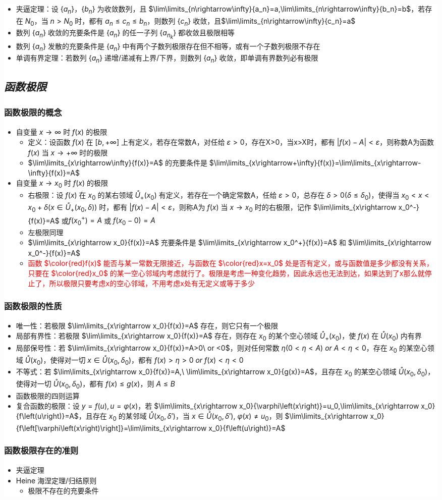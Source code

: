 * 夹逼定理：设 $\left\{a_n\right\}，\left\{b_n\right\}$ 为收敛数列，且 $\lim\limits_{n\rightarrow\infty}{a_n}=a,\lim\limits_{n\rightarrow\infty}{b_n}=b$，若存在 $N_0$，当 $n>N_0$ 时，都有 $a_n\le c_n\le b_n$，则数列 $\left\{c_n\right\}$ 收敛，且$\lim\limits_{n\rightarrow\infty}{c_n}=a$
* 数列 $\left\{a_n\right\}$ 收敛的充要条件是 $\left\{a_n\right\}$ 的任一子列 $\left\{a_{n_k}\right\}$ 都收敛且极限相等
* 数列 $\left\{a_n\right\}$ 发散的充要条件是 $\left\{a_n\right\}$ 中有两个子数列极限存在但不相等，或有一个子数列极限不存在
* 单调有界定理：若数列 $\left\{a_n\right\}$ 递增/递减有上界/下界，则数列 $\left\{a_n\right\}$ 收敛，即单调有界数列必有极限

## *函数极限*

### 函数极限的概念

* 自变量 $x\rightarrow\infty$ 时 $f(x)$ 的极限
  * 定义：设函数 $f(x)$ 在 $\left[b,+\infty\right]$ 上有定义，若存在常数A，对任给 $\varepsilon>0$，存在X>0，当x>X时，都有 $\vert f(x)-A\vert<\varepsilon$，则称数A为函数 $f(x)$ 当 $x\rightarrow+\infty$ 时的极限
  * $\lim\limits_{x\rightarrow\infty}{f(x)}=A$ 的充要条件是 $\lim\limits_{x\rightarrow+\infty}{f(x)}=\lim\limits_{x\rightarrow-\infty}{f(x)}=A$
* 自变量 $x\rightarrow x_0$ 时 $f(x)$ 的极限
  * 右极限：设 $f(x)$ 在 $x_0$ 的某右领域 $\mathring{U}_+(x_0)$ 有定义，若存在一个确定常数A，任给 $\varepsilon>0$，总存在 $\delta>0(\delta\le\delta_0)$，使得当 $x_0<x<x_0+\delta\left(x\in\mathring{U}
    _+\left(x_0,\delta\right)\right)$ 时，都有 $\vert f\left(x\right)-A\vert<\varepsilon$，则称A为 $f(x)$ 当 $x\rightarrow x_0$ 时的右极限，记作 $\lim\limits_{x\rightarrow x_0^-}{f(x)}=A$ 或$f\left(x_0^+\right)=A$ 或 $f(x_0-0)=A$
  * 左极限同理
  * $\lim\limits_{x\rightarrow x_0}{f(x)}=A$ 充要条件是 $\lim\limits_{x\rightarrow x_0^+}{f(x)}=A$ 和 $\lim\limits_{x\rightarrow x_0^-}{f(x)}=A$
  * <font color="red">函数 $\color{red}f(x)$ 能否与某一常数无限接近，与函数在 $\color{red}x=x_0$ 处是否有定义，或与函数值是多少都没有关系，只要在 $\color{red}x_0$ 的某一空心邻域内考虑就行了。极限是考虑一种变化趋势，因此永远也无法到达，如果达到了x那么就停止了，所以极限只要考虑x的空心邻域，不用考虑x处有无定义或等于多少</font>

### 函数极限的性质

* 唯一性：若极限 $\lim\limits_{x\rightarrow x_0}{f(x)}=A$ 存在，则它只有一个极限
* 局部有界性：若极限 $\lim\limits_{x\rightarrow x_0}{f(x)}=A$ 存在，则存在 $x_0$ 的某个空心领域 $\mathring{U}_+(x_0)$，使 $f(x)$ 在 $\mathring{U}(x_0)$ 内有界
* 局部保号性：若 $\lim\limits_{x\rightarrow x_0}{f(x)}=A>0\ or <0$，则对任何常数 $\eta\left(0<\eta<A\right)\ or\  A<η<0$，存在 $x_0$ 的某空心领域 $\mathring{U}(x_0)$，使得对一切 $x\in\mathring{U}(x_0,\delta_0)$，都有 $f(x)>\eta>0\ or\ f(x)<\eta<0$
* 不等式：若 $\lim\limits_{x\rightarrow x_0}{f(x)}=A,\  \lim\limits_{x\rightarrow x_0}{g(x)}=A$，且存在 $x_0$ 的某空心领域 $\mathring{U}(x_0,\delta_0)$，使得对一切 $\mathring{U}(x_0,\delta_0)$，都有 $f\left(x\right)\le g\left(x\right)$，则 $A\le B$
* 函数极限的四则运算
* 复合函数的极限：设 $y=f\left(u\right),u=\varphi\left(x\right)$，若 $\lim\limits_{x\rightarrow x_0}{\varphi\left(x\right)}=u_0,\lim\limits_{x\rightarrow x_0}{f\left(u\right)}=A$，且存在 $x_0$ 的某邻域 $\mathring{U}(x_0,\delta')$，当 $x\in\mathring{U}(x_0,\delta'),\ \varphi(x)\neq u_0$，则 $\lim\limits_{x\rightarrow x_0}{f\left[\varphi\left(x\right)\right]}=\lim\limits_{x\rightarrow x_0}{f\left(u\right)}=A$

### 函数极限存在的准则

* 夹逼定理
* Heine 海涅定理/归结原则
  * 极限不存在的充要条件
